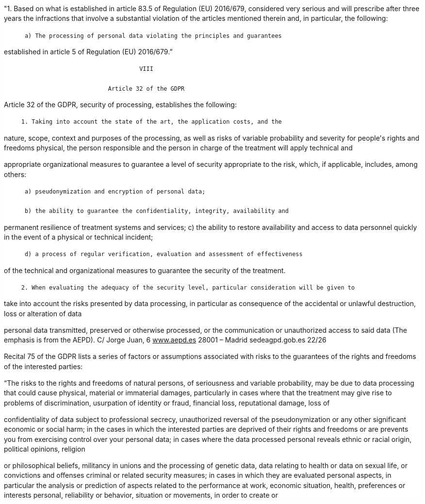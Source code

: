 "1. Based on what is established in article 83.5 of Regulation (EU) 2016/679,
considered very serious and will prescribe after three years the infractions that involve
a substantial violation of the articles mentioned therein and, in particular, the
following:

          a) The processing of personal data violating the principles and guarantees
established in article 5 of Regulation (EU) 2016/679.”

                                           VIII

                                  Article 32 of the GDPR

Article 32 of the GDPR, security of processing, establishes the following:

         1. Taking into account the state of the art, the application costs, and the
nature, scope, context and purposes of the processing, as well as risks of
variable probability and severity for people's rights and freedoms
physical, the person responsible and the person in charge of the treatment will apply technical and

appropriate organizational measures to guarantee a level of security appropriate to the risk,
which, if applicable, includes, among others:

          a) pseudonymization and encryption of personal data;

          b) the ability to guarantee the confidentiality, integrity, availability and
permanent resilience of treatment systems and services;
          c) the ability to restore availability and access to data
personnel quickly in the event of a physical or technical incident;

          d) a process of regular verification, evaluation and assessment of effectiveness
of the technical and organizational measures to guarantee the security of the treatment.

         2. When evaluating the adequacy of the security level, particular consideration will be given to
take into account the risks presented by data processing, in particular as
consequence of the accidental or unlawful destruction, loss or alteration of data

personal data transmitted, preserved or otherwise processed, or the communication or
unauthorized access to said data (The emphasis is from the AEPD).
C/ Jorge Juan, 6 www.aepd.es
28001 – Madrid sedeagpd.gob.es 22/26

Recital 75 of the GDPR lists a series of factors or assumptions associated with
risks to the guarantees of the rights and freedoms of the interested parties:

“The risks to the rights and freedoms of natural persons, of seriousness and
variable probability, may be due to data processing that could cause
physical, material or immaterial damages, particularly in cases where
that the treatment may give rise to problems of discrimination, usurpation of
identity or fraud, financial loss, reputational damage, loss of

confidentiality of data subject to professional secrecy, unauthorized reversal of the
pseudonymization or any other significant economic or social harm; in the
cases in which the interested parties are deprived of their rights and freedoms or are
prevents you from exercising control over your personal data; in cases where the data
processed personal reveals ethnic or racial origin, political opinions, religion

or philosophical beliefs, militancy in unions and the processing of genetic data,
data relating to health or data on sexual life, or convictions and offenses
criminal or related security measures; in cases in which they are evaluated
personal aspects, in particular the analysis or prediction of aspects related to the
performance at work, economic situation, health, preferences or interests
personal, reliability or behavior, situation or movements, in order to create or
